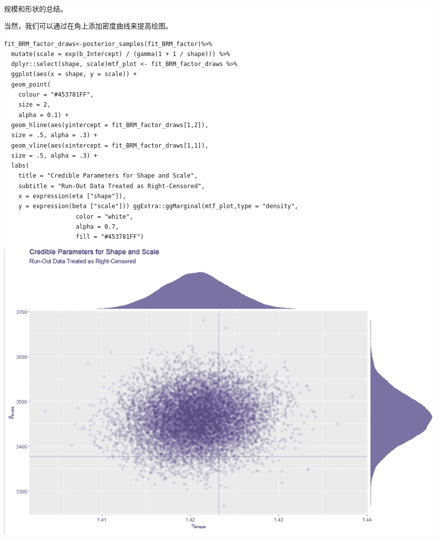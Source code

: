 规模和形状的总结。

当然，我们可以通过在角上添加密度曲线来提高绘图。

```
fit_BRM_factor_draws<-posterior_samples(fit_BRM_factor)%>%
  mutate(scale = exp(b_Intercept) / (gamma(1 + 1 / shape))) %>%
  dplyr::select(shape, scale)mtf_plot <- fit_BRM_factor_draws %>%
  ggplot(aes(x = shape, y = scale)) +
  geom_point(
    colour = "#453781FF",
    size = 2,
    alpha = 0.1) +
  geom_hline(aes(yintercept = fit_BRM_factor_draws[1,2]), 
  size = .5, alpha = .3) +
  geom_vline(aes(xintercept = fit_BRM_factor_draws[1,1]), 
  size = .5, alpha = .3) +
  labs(
    title = "Credible Parameters for Shape and Scale",
    subtitle = "Run-Out Data Treated as Right-Censored",
    x = expression(eta ["shape"]),
    y = expression(beta ["scale"])) ggExtra::ggMarginal(mtf_plot,type = "density",
                    color = "white",
                    alpha = 0.7,
                    fill = "#453781FF")
```

![](img/466a9b5e4c41e44dba4acdabfe723afa.png)
